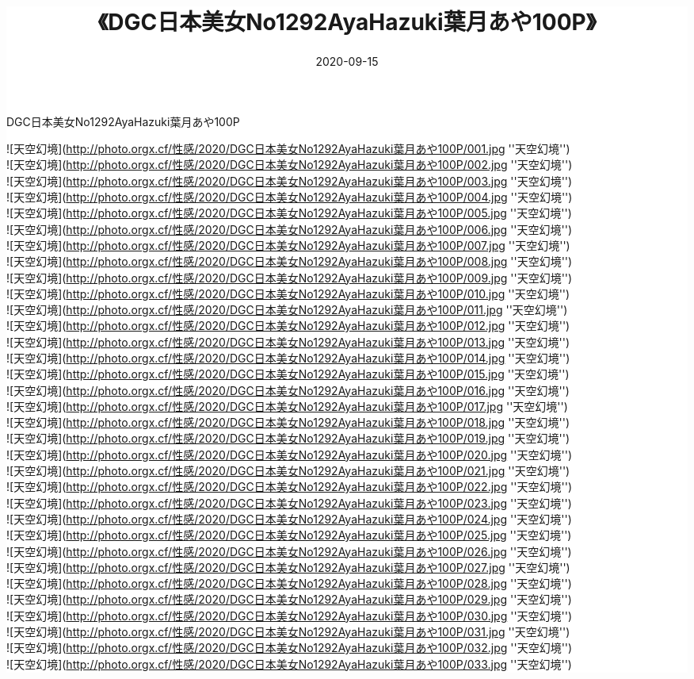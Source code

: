 ﻿---
layout: post
title:  《DGC日本美女No1292AyaHazuki葉月あや100P》
date:   2020-09-15
image: http://photo.orgx.cf/性感/2020/DGC日本美女No1292AyaHazuki葉月あや100P/000.jpg
categories: [美女, 性感, 泳衣]
---

DGC日本美女No1292AyaHazuki葉月あや100P



![天空幻境](http://photo.orgx.cf/性感/2020/DGC日本美女No1292AyaHazuki葉月あや100P/001.jpg ''天空幻境'') <br>
![天空幻境](http://photo.orgx.cf/性感/2020/DGC日本美女No1292AyaHazuki葉月あや100P/002.jpg ''天空幻境'') <br>
![天空幻境](http://photo.orgx.cf/性感/2020/DGC日本美女No1292AyaHazuki葉月あや100P/003.jpg ''天空幻境'') <br>
![天空幻境](http://photo.orgx.cf/性感/2020/DGC日本美女No1292AyaHazuki葉月あや100P/004.jpg ''天空幻境'') <br>
![天空幻境](http://photo.orgx.cf/性感/2020/DGC日本美女No1292AyaHazuki葉月あや100P/005.jpg ''天空幻境'') <br>
![天空幻境](http://photo.orgx.cf/性感/2020/DGC日本美女No1292AyaHazuki葉月あや100P/006.jpg ''天空幻境'') <br>
![天空幻境](http://photo.orgx.cf/性感/2020/DGC日本美女No1292AyaHazuki葉月あや100P/007.jpg ''天空幻境'') <br>
![天空幻境](http://photo.orgx.cf/性感/2020/DGC日本美女No1292AyaHazuki葉月あや100P/008.jpg ''天空幻境'') <br>
![天空幻境](http://photo.orgx.cf/性感/2020/DGC日本美女No1292AyaHazuki葉月あや100P/009.jpg ''天空幻境'') <br>
![天空幻境](http://photo.orgx.cf/性感/2020/DGC日本美女No1292AyaHazuki葉月あや100P/010.jpg ''天空幻境'') <br>
![天空幻境](http://photo.orgx.cf/性感/2020/DGC日本美女No1292AyaHazuki葉月あや100P/011.jpg ''天空幻境'') <br>
![天空幻境](http://photo.orgx.cf/性感/2020/DGC日本美女No1292AyaHazuki葉月あや100P/012.jpg ''天空幻境'') <br>
![天空幻境](http://photo.orgx.cf/性感/2020/DGC日本美女No1292AyaHazuki葉月あや100P/013.jpg ''天空幻境'') <br>
![天空幻境](http://photo.orgx.cf/性感/2020/DGC日本美女No1292AyaHazuki葉月あや100P/014.jpg ''天空幻境'') <br>
![天空幻境](http://photo.orgx.cf/性感/2020/DGC日本美女No1292AyaHazuki葉月あや100P/015.jpg ''天空幻境'') <br>
![天空幻境](http://photo.orgx.cf/性感/2020/DGC日本美女No1292AyaHazuki葉月あや100P/016.jpg ''天空幻境'') <br>
![天空幻境](http://photo.orgx.cf/性感/2020/DGC日本美女No1292AyaHazuki葉月あや100P/017.jpg ''天空幻境'') <br>
![天空幻境](http://photo.orgx.cf/性感/2020/DGC日本美女No1292AyaHazuki葉月あや100P/018.jpg ''天空幻境'') <br>
![天空幻境](http://photo.orgx.cf/性感/2020/DGC日本美女No1292AyaHazuki葉月あや100P/019.jpg ''天空幻境'') <br>
![天空幻境](http://photo.orgx.cf/性感/2020/DGC日本美女No1292AyaHazuki葉月あや100P/020.jpg ''天空幻境'') <br>
![天空幻境](http://photo.orgx.cf/性感/2020/DGC日本美女No1292AyaHazuki葉月あや100P/021.jpg ''天空幻境'') <br>
![天空幻境](http://photo.orgx.cf/性感/2020/DGC日本美女No1292AyaHazuki葉月あや100P/022.jpg ''天空幻境'') <br>
![天空幻境](http://photo.orgx.cf/性感/2020/DGC日本美女No1292AyaHazuki葉月あや100P/023.jpg ''天空幻境'') <br>
![天空幻境](http://photo.orgx.cf/性感/2020/DGC日本美女No1292AyaHazuki葉月あや100P/024.jpg ''天空幻境'') <br>
![天空幻境](http://photo.orgx.cf/性感/2020/DGC日本美女No1292AyaHazuki葉月あや100P/025.jpg ''天空幻境'') <br>
![天空幻境](http://photo.orgx.cf/性感/2020/DGC日本美女No1292AyaHazuki葉月あや100P/026.jpg ''天空幻境'') <br>
![天空幻境](http://photo.orgx.cf/性感/2020/DGC日本美女No1292AyaHazuki葉月あや100P/027.jpg ''天空幻境'') <br>
![天空幻境](http://photo.orgx.cf/性感/2020/DGC日本美女No1292AyaHazuki葉月あや100P/028.jpg ''天空幻境'') <br>
![天空幻境](http://photo.orgx.cf/性感/2020/DGC日本美女No1292AyaHazuki葉月あや100P/029.jpg ''天空幻境'') <br>
![天空幻境](http://photo.orgx.cf/性感/2020/DGC日本美女No1292AyaHazuki葉月あや100P/030.jpg ''天空幻境'') <br>
![天空幻境](http://photo.orgx.cf/性感/2020/DGC日本美女No1292AyaHazuki葉月あや100P/031.jpg ''天空幻境'') <br>
![天空幻境](http://photo.orgx.cf/性感/2020/DGC日本美女No1292AyaHazuki葉月あや100P/032.jpg ''天空幻境'') <br>
![天空幻境](http://photo.orgx.cf/性感/2020/DGC日本美女No1292AyaHazuki葉月あや100P/033.jpg ''天空幻境'') <br>
